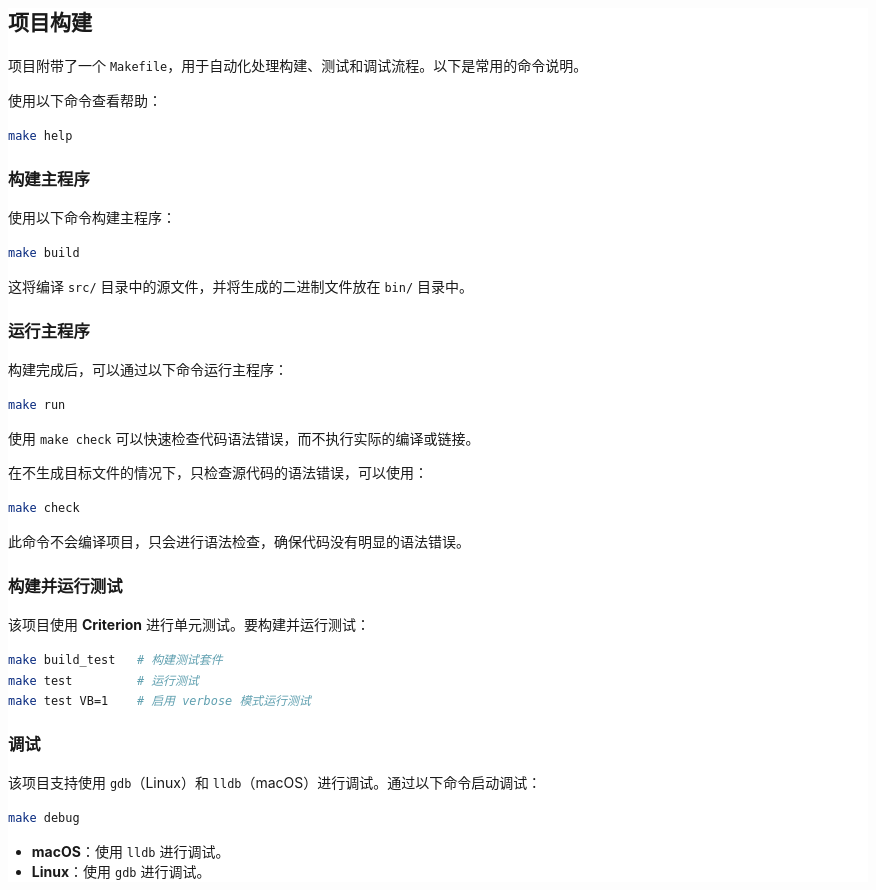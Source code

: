 ## 项目构建

项目附带了一个 `Makefile`，用于自动化处理构建、测试和调试流程。以下是常用的命令说明。

使用以下命令查看帮助：

```bash
make help
```

### 构建主程序

使用以下命令构建主程序：

```bash
make build
```

这将编译 `src/` 目录中的源文件，并将生成的二进制文件放在 `bin/` 目录中。

### 运行主程序

构建完成后，可以通过以下命令运行主程序：

```bash
make run
```

使用 `make check` 可以快速检查代码语法错误，而不执行实际的编译或链接。

在不生成目标文件的情况下，只检查源代码的语法错误，可以使用：

```bash
make check
```

此命令不会编译项目，只会进行语法检查，确保代码没有明显的语法错误。

### 构建并运行测试

该项目使用 **Criterion** 进行单元测试。要构建并运行测试：

```bash
make build_test   # 构建测试套件
make test         # 运行测试
make test VB=1    # 启用 verbose 模式运行测试
```

### 调试

该项目支持使用 `gdb`（Linux）和 `lldb`（macOS）进行调试。通过以下命令启动调试：

```bash
make debug
```

- **macOS**：使用 `lldb` 进行调试。
- **Linux**：使用 `gdb` 进行调试。
